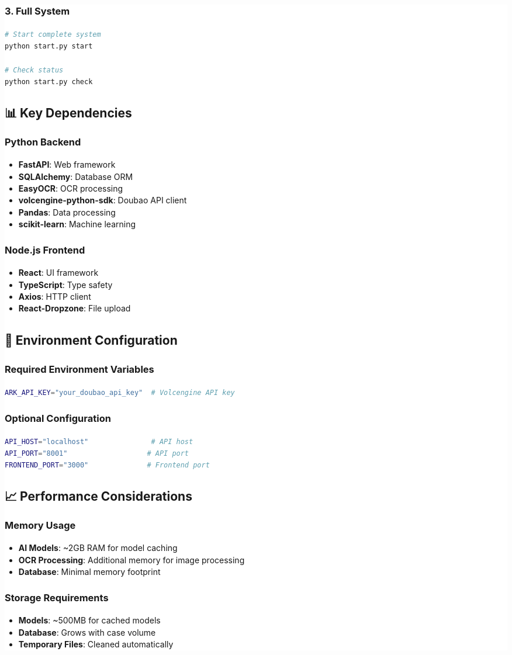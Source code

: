 ### 3. Full System
```bash
# Start complete system
python start.py start

# Check status
python start.py check
```

## 📊 Key Dependencies

### Python Backend
- **FastAPI**: Web framework
- **SQLAlchemy**: Database ORM
- **EasyOCR**: OCR processing
- **volcengine-python-sdk**: Doubao API client
- **Pandas**: Data processing
- **scikit-learn**: Machine learning

### Node.js Frontend
- **React**: UI framework
- **TypeScript**: Type safety
- **Axios**: HTTP client
- **React-Dropzone**: File upload

## 🔧 Environment Configuration

### Required Environment Variables
```bash
ARK_API_KEY="your_doubao_api_key"  # Volcengine API key
```

### Optional Configuration
```bash
API_HOST="localhost"               # API host
API_PORT="8001"                   # API port
FRONTEND_PORT="3000"              # Frontend port
```

## 📈 Performance Considerations

### Memory Usage
- **AI Models**: ~2GB RAM for model caching
- **OCR Processing**: Additional memory for image processing
- **Database**: Minimal memory footprint

### Storage Requirements
- **Models**: ~500MB for cached models
- **Database**: Grows with case volume
- **Temporary Files**: Cleaned automatically
